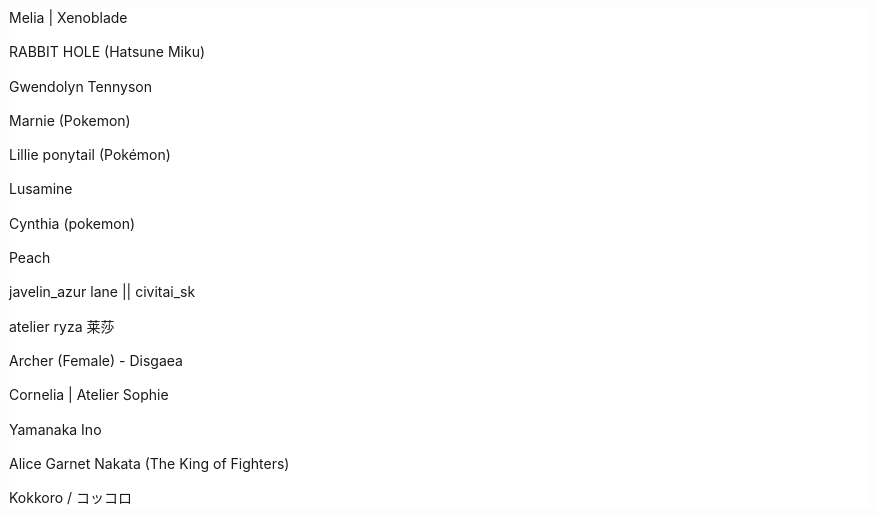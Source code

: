 Melia | Xenoblade

RABBIT HOLE (Hatsune Miku)

Gwendolyn Tennyson

Marnie (Pokemon)

Lillie ponytail (Pokémon)

Lusamine

Cynthia (pokemon)

Peach

javelin_azur lane || civitai_sk

atelier ryza 莱莎

Archer (Female) - Disgaea

Cornelia | Atelier Sophie

Yamanaka Ino

Alice Garnet Nakata (The King of Fighters)

Kokkoro / コッコロ
